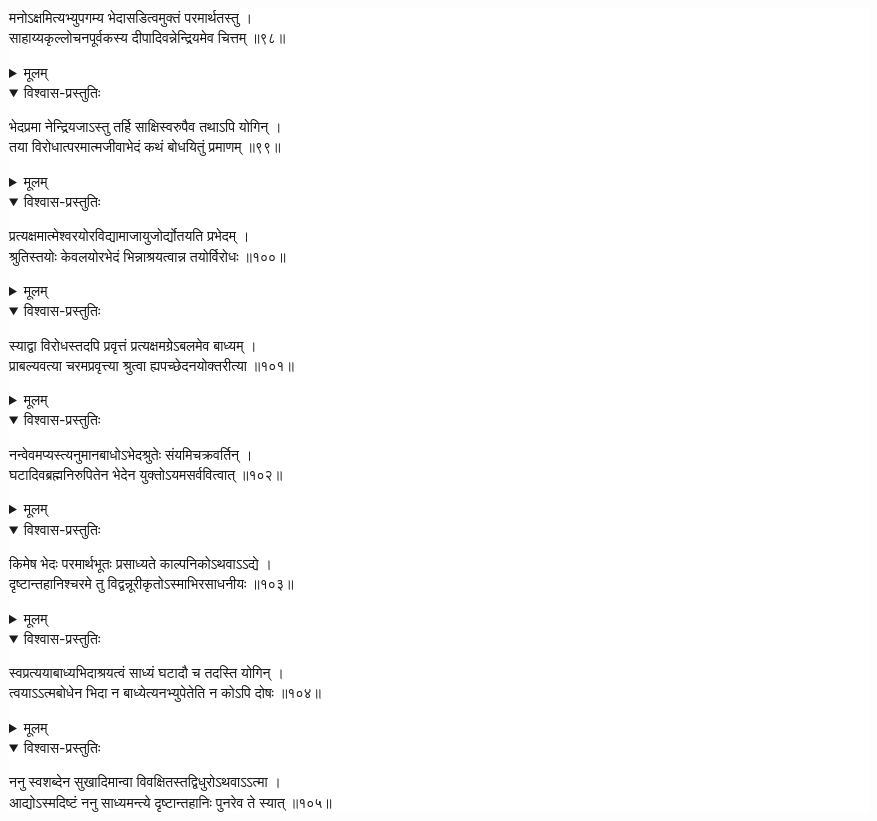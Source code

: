 मनोऽक्षमित्यभ्युपगम्य भेदासडित्वमुक्तं परमार्थतस्तु ।  
साहाय्यकृल्लोचनपूर्वकस्य दीपादिवन्नेन्द्रियमेव चित्तम् ॥९८॥  
</details>

<details><summary>मूलम्</summary></details>


<details open><summary>विश्वास-प्रस्तुतिः</summary>

भेदप्रमा नेन्द्रियजाऽस्तु तर्हि साक्षिस्वरुपैव तथाऽपि योगिन् ।  
तया विरोधात्परमात्मजीवाभेदं कथं बोधयितुं प्रमाणम् ॥९९॥  
</details>

<details><summary>मूलम्</summary></details>


<details open><summary>विश्वास-प्रस्तुतिः</summary>

प्रत्यक्षमात्मेश्वरयोरविद्यामाजायुजोर्द्योतयति प्रभेदम् ।  
श्रुतिस्तयोः केवलयोरभेदं भिन्नाश्रयत्वान्न तयोर्विरोधः ॥१००॥  
</details>

<details><summary>मूलम्</summary></details>


<details open><summary>विश्वास-प्रस्तुतिः</summary>

स्याद्वा विरोधस्तदपि प्रवृत्तं प्रत्यक्षमग्रेऽबलमेव बाध्यम् ।  
प्राबल्यवत्या चरमप्रवृत्त्या श्रुत्वा ह्यपच्छेदनयोक्तरीत्या ॥१०१॥  
</details>

<details><summary>मूलम्</summary></details>


<details open><summary>विश्वास-प्रस्तुतिः</summary>

नन्वेवमप्यस्त्यनुमानबाधोऽभेदश्रुतेः संयमिचक्रवर्तिन् ।  
घटादिवब्रह्मनिरुपितेन भेदेन युक्तोऽयमसर्ववित्वात् ॥१०२॥  
</details>

<details><summary>मूलम्</summary></details>


<details open><summary>विश्वास-प्रस्तुतिः</summary>

किमेष भेदः परमार्थभूतः प्रसाध्यते काल्पनिकोऽथवाऽऽद्ये ।  
दृष्टान्तहानिश्चरमे तु विद्वन्नूरीकृतोऽस्माभिरसाधनीयः ॥१०३॥  
</details>

<details><summary>मूलम्</summary></details>


<details open><summary>विश्वास-प्रस्तुतिः</summary>

स्वप्रत्ययाबाध्यभिदाश्रयत्वं साध्यं घटादौ च तदस्ति योगिन् ।  
त्वयाऽऽत्मबोधेन भिदा न बाध्येत्यनभ्युपेतेति न कोऽपि दोषः ॥१०४॥  
</details>

<details><summary>मूलम्</summary></details>


<details open><summary>विश्वास-प्रस्तुतिः</summary>

ननु स्वशब्देन सुखादिमान्वा विवक्षितस्तद्विधुरोऽथवाऽऽत्मा ।  
आद्योऽस्मदिष्टं ननु साध्यमन्त्ये दृष्टान्तहानिः पुनरेव ते स्यात् ॥१०५॥  
</details>
